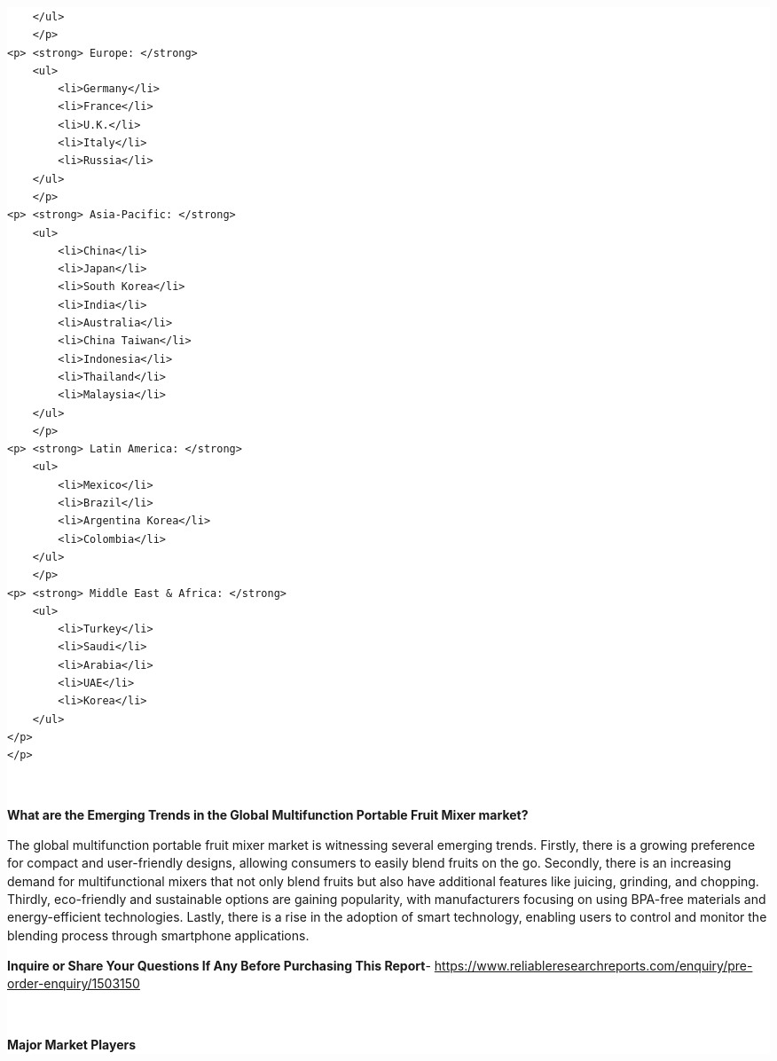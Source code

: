         </ul>
        </p> 
    <p> <strong> Europe: </strong>
        <ul>
            <li>Germany</li>
            <li>France</li>
            <li>U.K.</li>
            <li>Italy</li>
            <li>Russia</li>
        </ul>
        </p> 
    <p> <strong> Asia-Pacific: </strong>
        <ul>
            <li>China</li>
            <li>Japan</li>
            <li>South Korea</li>
            <li>India</li>
            <li>Australia</li>
            <li>China Taiwan</li>
            <li>Indonesia</li>
            <li>Thailand</li>
            <li>Malaysia</li>
        </ul>
        </p> 
    <p> <strong> Latin America: </strong>
        <ul>
            <li>Mexico</li>
            <li>Brazil</li>
            <li>Argentina Korea</li>
            <li>Colombia</li>
        </ul>
        </p> 
    <p> <strong> Middle East & Africa: </strong>
        <ul>
            <li>Turkey</li>
            <li>Saudi</li>
            <li>Arabia</li>
            <li>UAE</li>
            <li>Korea</li>
        </ul>
    </p>
    </p>
<p>&nbsp;</p>
<p><strong>What are the Emerging Trends in the Global Multifunction Portable Fruit Mixer market?</strong></p>
<p><p>The global multifunction portable fruit mixer market is witnessing several emerging trends. Firstly, there is a growing preference for compact and user-friendly designs, allowing consumers to easily blend fruits on the go. Secondly, there is an increasing demand for multifunctional mixers that not only blend fruits but also have additional features like juicing, grinding, and chopping. Thirdly, eco-friendly and sustainable options are gaining popularity, with manufacturers focusing on using BPA-free materials and energy-efficient technologies. Lastly, there is a rise in the adoption of smart technology, enabling users to control and monitor the blending process through smartphone applications.</p></p>
<p><strong>Inquire or Share Your Questions If Any Before Purchasing This Report</strong>- <a href="https://www.reliableresearchreports.com/enquiry/pre-order-enquiry/1503150">https://www.reliableresearchreports.com/enquiry/pre-order-enquiry/1503150</a></p>
<p>&nbsp;</p>
<p><strong>Major Market Players</strong></p>